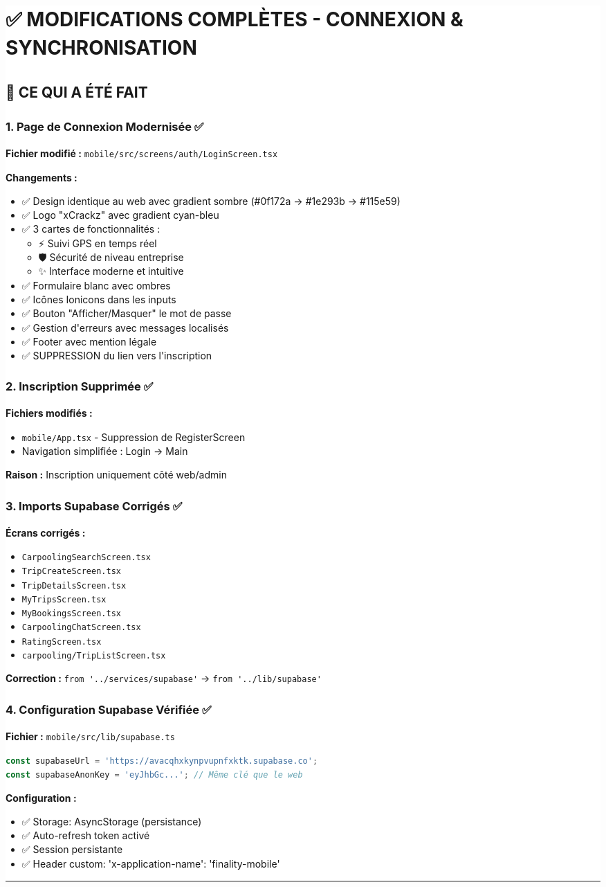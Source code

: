 # ✅ MODIFICATIONS COMPLÈTES - CONNEXION & SYNCHRONISATION

## 🎯 CE QUI A ÉTÉ FAIT

### 1. Page de Connexion Modernisée ✅
**Fichier modifié :** `mobile/src/screens/auth/LoginScreen.tsx`

**Changements :**
- ✅ Design identique au web avec gradient sombre (#0f172a → #1e293b → #115e59)
- ✅ Logo "xCrackz" avec gradient cyan-bleu
- ✅ 3 cartes de fonctionnalités :
  - ⚡ Suivi GPS en temps réel
  - 🛡️ Sécurité de niveau entreprise
  - ✨ Interface moderne et intuitive
- ✅ Formulaire blanc avec ombres
- ✅ Icônes Ionicons dans les inputs
- ✅ Bouton "Afficher/Masquer" le mot de passe
- ✅ Gestion d'erreurs avec messages localisés
- ✅ Footer avec mention légale
- ✅ SUPPRESSION du lien vers l'inscription

### 2. Inscription Supprimée ✅
**Fichiers modifiés :**
- `mobile/App.tsx` - Suppression de RegisterScreen
- Navigation simplifiée : Login → Main

**Raison :** Inscription uniquement côté web/admin

### 3. Imports Supabase Corrigés ✅
**Écrans corrigés :**
- `CarpoolingSearchScreen.tsx`
- `TripCreateScreen.tsx`
- `TripDetailsScreen.tsx`
- `MyTripsScreen.tsx`
- `MyBookingsScreen.tsx`
- `CarpoolingChatScreen.tsx`
- `RatingScreen.tsx`
- `carpooling/TripListScreen.tsx`

**Correction :** `from '../services/supabase'` → `from '../lib/supabase'`

### 4. Configuration Supabase Vérifiée ✅
**Fichier :** `mobile/src/lib/supabase.ts`

```typescript
const supabaseUrl = 'https://avacqhxkynpvupnfxktk.supabase.co';
const supabaseAnonKey = 'eyJhbGc...'; // Même clé que le web
```

**Configuration :**
- ✅ Storage: AsyncStorage (persistance)
- ✅ Auto-refresh token activé
- ✅ Session persistante
- ✅ Header custom: 'x-application-name': 'finality-mobile'

---